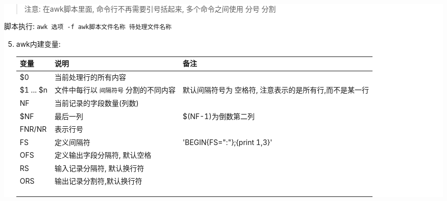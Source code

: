    > 注意: 在awk脚本里面, 命令行不再需要引号括起来, 多个命令之间使用 分号 分割

   脚本执行: `awk 选项 -f awk脚本文件名称 待处理文件名称`

5. awk内建变量:

   | 变量      | 说明                                   | 备注                                                   |
   | --------- | -------------------------------------- | ------------------------------------------------------ |
   | $0        | 当前处理行的所有内容                   |                                                        |
   | $1 ... $n | 文件中每行以 `间隔符号` 分割的不同内容 | 默认间隔符号为 空格符, 注意表示的是所有行,而不是某一行 |
   | NF        | 当前记录的字段数量(列数)               |                                                        |
   | $NF       | 最后一列                               | $(NF-1)为倒数第二列                                    |
   | FNR/NR    | 表示行号                               |                                                        |
   | FS        | 定义间隔符                             | 'BEGIN{FS=":"};{print $1,$3}'                          |
   | OFS       | 定义输出字段分隔符, 默认空格           |                                                        |
   | RS        | 输入记录分隔符, 默认换行符             |                                                        |
   | ORS       | 输出记录分割符,默认换行符              |                                                        |
   |           |                                        |                                                        |
   |           |                                        |                                                        |
   |           |                                        |                                                        |

   

   
